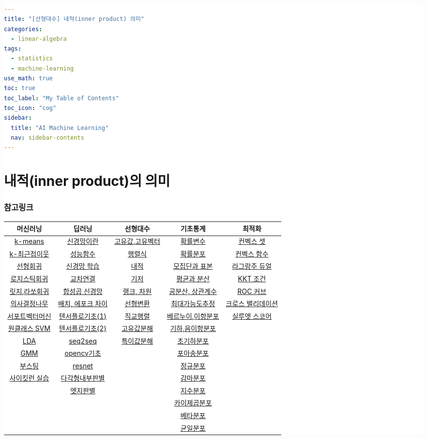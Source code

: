 ```yaml
---
title: "[선형대수] 내적(inner product) 의미" 
categories:
  - linear-algebra
tags:
  - statistics
  - machine-learning
use_math: true
toc: true
toc_label: "My Table of Contents"
toc_icon: "cog"
sidebar:
  title: "AI Machine Learning"
  nav: sidebar-contents
---
```


# 내적(inner product)의 의미

### 참고링크  

|머신러닝|딥러닝|선형대수|기초통계|최적화|
|:------:|:------:|:------:|:------:|:------:|
|[k-means](https://losskatsu.github.io/machine-learning/kmeans-clustering/)|[신경망이란](https://losskatsu.github.io/machine-learning/dl-basic01/)|[고유값,고유벡터](https://losskatsu.github.io/linear-algebra/eigen/)| [확률변수](https://losskatsu.github.io/statistics/random-variable/) |[컨벡스 셋](https://losskatsu.github.io/machine-learning/convex-set/)|
|[k-최근접이웃](https://losskatsu.github.io/machine-learning/knn/)|[성능함수](https://losskatsu.github.io/machine-learning/dl-basic02/)|[행렬식](https://losskatsu.github.io/linear-algebra/determinant/)| [확률분포](https://losskatsu.github.io/statistics/prob-distribution/) | [컨벡스 함수](https://losskatsu.github.io/machine-learning/convex-function/)|
|[선형회귀](https://losskatsu.github.io/statistics/simple-regression/)|[신경망 학습](https://losskatsu.github.io/machine-learning/dl-basic03/)|[내적](https://losskatsu.github.io/linear-algebra/innerproduct/)| [모집단과 표본](https://losskatsu.github.io/statistics/population-sample/) |[라그랑주 듀얼](https://losskatsu.github.io/machine-learning/dual-function/)|
|[로지스틱회귀](https://losskatsu.github.io/statistics/logistic-regression/) |[교차연결](https://losskatsu.github.io/machine-learning/dl-basic04/) |[기저](https://losskatsu.github.io/linear-algebra/basis/)| [평균과 분산](https://losskatsu.github.io/statistics/mean-vairance/)   | [KKT 조건](https://losskatsu.github.io/machine-learning/kkt/) |
|[릿지,라쏘회귀](https://losskatsu.github.io/machine-learning/l1l2/) |[합성곱 신경망](https://losskatsu.github.io/machine-learning/dl-basic05/) |[랭크, 차원](https://losskatsu.github.io/linear-algebra/rank-dim/)| [공분산, 상관계수](https://losskatsu.github.io/statistics/cov-corr/)  | [ROC 커브](https://losskatsu.github.io/machine-learning/stat-roc-curve/) |
|[의사결정나무](https://losskatsu.github.io/machine-learning/decision-tree/) |[배치, 에포크 차이](https://losskatsu.github.io/machine-learning/epoch-batch/) | [선형변환](https://losskatsu.github.io/linear-algebra/linear-trans/)| [최대가능도추정](https://losskatsu.github.io/statistics/mle/) | [크로스 밸리데이션](https://losskatsu.github.io/machine-learning/cross-validation/) |
|[서포트벡터머신](https://losskatsu.github.io/machine-learning/svm/) | [텐서플로기초(1)](https://losskatsu.github.io/machine-learning/tensorflow-basic01/) |[직교행렬](https://losskatsu.github.io/linear-algebra/orthogonal/) | [베르누이,이항분포](https://losskatsu.github.io/statistics/binomial/)  | [실루엣 스코어](https://losskatsu.github.io/machine-learning/silhouette-score) |
|[원클래스 SVM](https://losskatsu.github.io/machine-learning/oneclass-svm/)  | [텐서플로기초(2)](https://losskatsu.github.io/machine-learning/tensorflow-basic02/)  | [고유값분해](https://losskatsu.github.io/linear-algebra/eigen-decomposition/)| [기하,음이항분포](https://losskatsu.github.io/statistics/geometric-negative/) | |
|[LDA ](https://losskatsu.github.io/machine-learning/lda/) | [seq2seq](https://losskatsu.github.io/machine-learning/seq2seq-keras/) | [특이값분해](https://losskatsu.github.io/linear-algebra/svd/) | [초기하분포](https://losskatsu.github.io/statistics/hypergeometric/) | |
|[GMM](https://losskatsu.github.io/machine-learning/gmm/) | [opencv기초](https://losskatsu.github.io/machine-learning/opencv01) | |[포아송분포](https://losskatsu.github.io/statistics/poisson/) | |
|[부스팅](https://losskatsu.github.io/machine-learning/boosting/) | [resnet](https://losskatsu.github.io/machine-learning/resnet) | | [정규분포](https://losskatsu.github.io/statistics/normaldist/) | |
|[사이킷런 실습](https://losskatsu.github.io/machine-learning/sklearn/) |[다각형내부판별](https://losskatsu.github.io/machine-learning/py-polygon01) | |[감마분포](https://losskatsu.github.io/statistics/gammadist/) | |
| | [엣지판별](https://losskatsu.github.io/machine-learning/edge-detect-canny) | | [지수분포](https://losskatsu.github.io/statistics/exponentialdist/) | |
| | | | [카이제곱분포](https://losskatsu.github.io/statistics/chisquareddist/) | |
| | | | [베타분포](https://losskatsu.github.io/statistics/betadist/) | |
| | | | [균일분포](https://losskatsu.github.io/statistics/uniformdist/) | |

